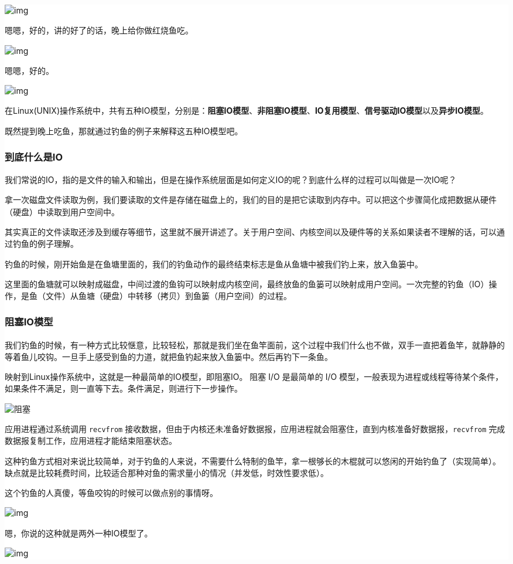 ![img](https://mmbiz.qpic.cn/mmbiz_png/mQlO20PgUDLJyNAPpmHXFWjrXZ2uXvSewO6TaeEOMszEOz6fG5zia4ibVkaJ2KQDicYgnJyOLbfECnyibkl2WliaAzA/640?wx_fmt=png&tp=webp&wxfrom=5&wx_lazy=1&wx_co=1)



嗯嗯，好的，讲的好了的话，晚上给你做红烧鱼吃。



![img](https://mmbiz.qpic.cn/mmbiz_png/mQlO20PgUDLJyNAPpmHXFWjrXZ2uXvSeIYQSBaialFgBSoSlqkCzicFhEYybibMice36oEu3Pb6icYvYaw3Qxs6U64Q/640?wx_fmt=png&tp=webp&wxfrom=5&wx_lazy=1&wx_co=1)





嗯嗯，好的。

![img](https://mmbiz.qpic.cn/mmbiz_png/mQlO20PgUDLJyNAPpmHXFWjrXZ2uXvSewO6TaeEOMszEOz6fG5zia4ibVkaJ2KQDicYgnJyOLbfECnyibkl2WliaAzA/640?wx_fmt=png&tp=webp&wxfrom=5&wx_lazy=1&wx_co=1)



在Linux(UNIX)操作系统中，共有五种IO模型，分别是：**阻塞IO模型**、**非阻塞IO模型**、**IO复用模型**、**信号驱动IO模型**以及**异步IO模型**。

既然提到晚上吃鱼，那就通过钓鱼的例子来解释这五种IO模型吧。

### **到底什么是IO**

我们常说的IO，指的是文件的输入和输出，但是在操作系统层面是如何定义IO的呢？到底什么样的过程可以叫做是一次IO呢？

拿一次磁盘文件读取为例，我们要读取的文件是存储在磁盘上的，我们的目的是把它读取到内存中。可以把这个步骤简化成把数据从硬件（硬盘）中读取到用户空间中。

其实真正的文件读取还涉及到缓存等细节，这里就不展开讲述了。关于用户空间、内核空间以及硬件等的关系如果读者不理解的话，可以通过钓鱼的例子理解。

钓鱼的时候，刚开始鱼是在鱼塘里面的，我们的钓鱼动作的最终结束标志是鱼从鱼塘中被我们钓上来，放入鱼篓中。

这里面的鱼塘就可以映射成磁盘，中间过渡的鱼钩可以映射成内核空间，最终放鱼的鱼篓可以映射成用户空间。一次完整的钓鱼（IO）操作，是鱼（文件）从鱼塘（硬盘）中转移（拷贝）到鱼篓（用户空间）的过程。

### **阻塞IO模型**

我们钓鱼的时候，有一种方式比较惬意，比较轻松，那就是我们坐在鱼竿面前，这个过程中我们什么也不做，双手一直把着鱼竿，就静静的等着鱼儿咬钩。一旦手上感受到鱼的力道，就把鱼钓起来放入鱼篓中。然后再钓下一条鱼。

映射到Linux操作系统中，这就是一种最简单的IO模型，即阻塞IO。 阻塞 I/O 是最简单的 I/O 模型，一般表现为进程或线程等待某个条件，如果条件不满足，则一直等下去。条件满足，则进行下一步操作。

![阻塞](https://mmbiz.qpic.cn/mmbiz_png/mQlO20PgUDLJyNAPpmHXFWjrXZ2uXvSeVo3htmYsApCW1lscbqBLOoqDSFEg47YxWfcyO6YqNnCpjuRbZGjbZw/640?wx_fmt=png&tp=webp&wxfrom=5&wx_lazy=1&wx_co=1)

应用进程通过系统调用 `recvfrom` 接收数据，但由于内核还未准备好数据报，应用进程就会阻塞住，直到内核准备好数据报，`recvfrom` 完成数据报复制工作，应用进程才能结束阻塞状态。

这种钓鱼方式相对来说比较简单，对于钓鱼的人来说，不需要什么特制的鱼竿，拿一根够长的木棍就可以悠闲的开始钓鱼了（实现简单）。缺点就是比较耗费时间，比较适合那种对鱼的需求量小的情况（并发低，时效性要求低）。

这个钓鱼的人真傻，等鱼咬钩的时候可以做点别的事情呀。 



![img](https://mmbiz.qpic.cn/mmbiz_png/mQlO20PgUDLJyNAPpmHXFWjrXZ2uXvSeSDBWGvuejLM7XqSZaXPOma4Shiaib6t6p0aaOnt02iac35SOa2a3O8saQ/640?wx_fmt=png&tp=webp&wxfrom=5&wx_lazy=1&wx_co=1)





嗯，你说的这种就是两外一种IO模型了。

![img](https://mmbiz.qpic.cn/mmbiz_png/mQlO20PgUDLJyNAPpmHXFWjrXZ2uXvSewO6TaeEOMszEOz6fG5zia4ibVkaJ2KQDicYgnJyOLbfECnyibkl2WliaAzA/640?wx_fmt=png&tp=webp&wxfrom=5&wx_lazy=1&wx_co=1)

